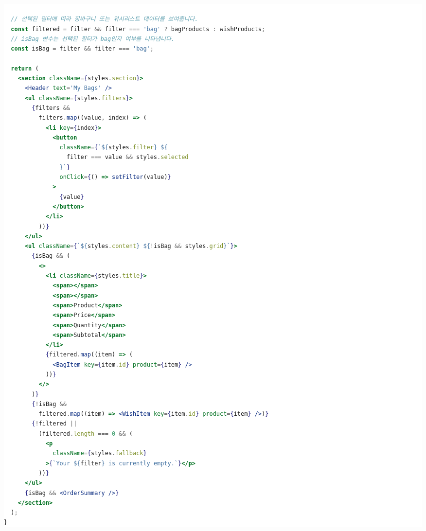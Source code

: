 ```jsx

  // 선택된 필터에 따라 장바구니 또는 위시리스트 데이터를 보여줍니다.
  const filtered = filter && filter === 'bag' ? bagProducts : wishProducts;
  // isBag 변수는 선택된 필터가 bag인지 여부를 나타냅니다.
  const isBag = filter && filter === 'bag';

  return (
    <section className={styles.section}>
      <Header text='My Bags' />
      <ul className={styles.filters}>
        {filters &&
          filters.map((value, index) => (
            <li key={index}>
              <button
                className={`${styles.filter} ${
                  filter === value && styles.selected
                }`}
                onClick={() => setFilter(value)}
              >
                {value}
              </button>
            </li>
          ))}
      </ul>
      <ul className={`${styles.content} ${!isBag && styles.grid}`}>
        {isBag && (
          <>
            <li className={styles.title}>
              <span></span>
              <span></span>
              <span>Product</span>
              <span>Price</span>
              <span>Quantity</span>
              <span>Subtotal</span>
            </li>
            {filtered.map((item) => (
              <BagItem key={item.id} product={item} />
            ))}
          </>
        )}
        {!isBag &&
          filtered.map((item) => <WishItem key={item.id} product={item} />)}
        {!filtered ||
          (filtered.length === 0 && (
            <p
              className={styles.fallback}
            >{`Your ${filter} is currently empty.`}</p>
          ))}
      </ul>
      {isBag && <OrderSummary />}
    </section>
  );
}
```

